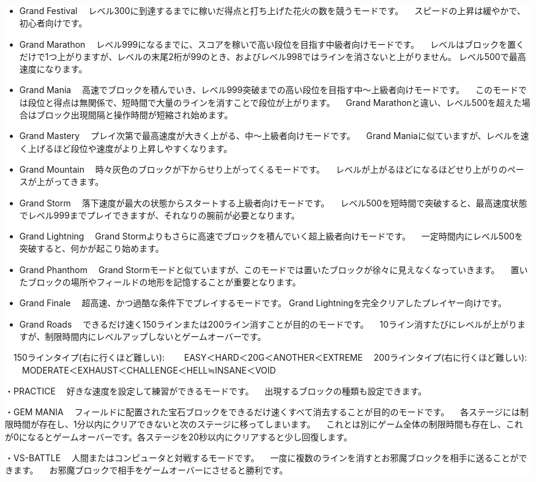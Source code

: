 * Grand Festival
 　レベル300に到達するまでに稼いだ得点と打ち上げた花火の数を競うモードです。
 　スピードの上昇は緩やかで、初心者向けです。

* Grand Marathon
 　レベル999になるまでに、スコアを稼いで高い段位を目指す中級者向けモードです。
 　レベルはブロックを置くだけで1つ上がりますが、レベルの末尾2桁が99のとき、およびレベル998ではラインを消さないと上がりません。
 レベル500で最高速度になります。
* Grand Mania
 　高速でブロックを積んでいき、レベル999突破までの高い段位を目指す中～上級者向けモードです。
 　このモードでは段位と得点は無関係で、短時間で大量のラインを消すことで段位が上がります。
 　Grand Marathonと違い、レベル500を超えた場合はブロック出現間隔と操作時間が短縮され始めます。
* Grand Mastery
 　プレイ次第で最高速度が大きく上がる、中～上級者向けモードです。
 　Grand Maniaに似ていますが、レベルを速く上げるほど段位や速度がより上昇しやすくなります。

* Grand Mountain
 　時々灰色のブロックが下からせり上がってくるモードです。
 　レベルが上がるほどになるほどせり上がりのペースが上がってきます。

* Grand Storm
 　落下速度が最大の状態からスタートする上級者向けモードです。
 　レベル500を短時間で突破すると、最高速度状態でレベル999までプレイできますが、それなりの腕前が必要となります。

* Grand Lightning
 　Grand Stormよりもさらに高速でブロックを積んでいく超上級者向けモードです。
 　一定時間内にレベル500を突破すると、何かが起こり始めます。

* Grand Phanthom
 　Grand Stormモードと似ていますが、このモードでは置いたブロックが徐々に見えなくなっていきます。
 　置いたブロックの場所やフィールドの地形を記憶することが重要となります。
* Grand Finale
 　超高速、かつ過酷な条件下でプレイするモードです。
  Grand Lightningを完全クリアしたプレイヤー向けです。

* Grand Roads
 　できるだけ速く150ラインまたは200ライン消すことが目的のモードです。
 　10ライン消すたびにレベルが上がりますが、制限時間内にレベルアップしないとゲームオーバーです。

 　150ラインタイプ(右に行くほど難しい):
 　　EASY＜HARD＜20G＜ANOTHER＜EXTREME
 　200ラインタイプ(右に行くほど難しい):
 　　MODERATE＜EXHAUST＜CHALLENGE＜HELL≒INSANE＜VOID

・PRACTICE
 　好きな速度を設定して練習ができるモードです。
 　出現するブロックの種類も設定できます。

・GEM MANIA
 　フィールドに配置された宝石ブロックをできるだけ速くすべて消去することが目的のモードです。
 　各ステージには制限時間が存在し、1分以内にクリアできないと次のステージに移ってしまいます。
 　これとは別にゲーム全体の制限時間も存在し、これが0になるとゲームオーバーです。各ステージを20秒以内にクリアすると少し回復します。

・VS-BATTLE
 　人間またはコンピュータと対戦するモードです。
 　一度に複数のラインを消すとお邪魔ブロックを相手に送ることができます。
 　お邪魔ブロックで相手をゲームオーバーにさせると勝利です。
